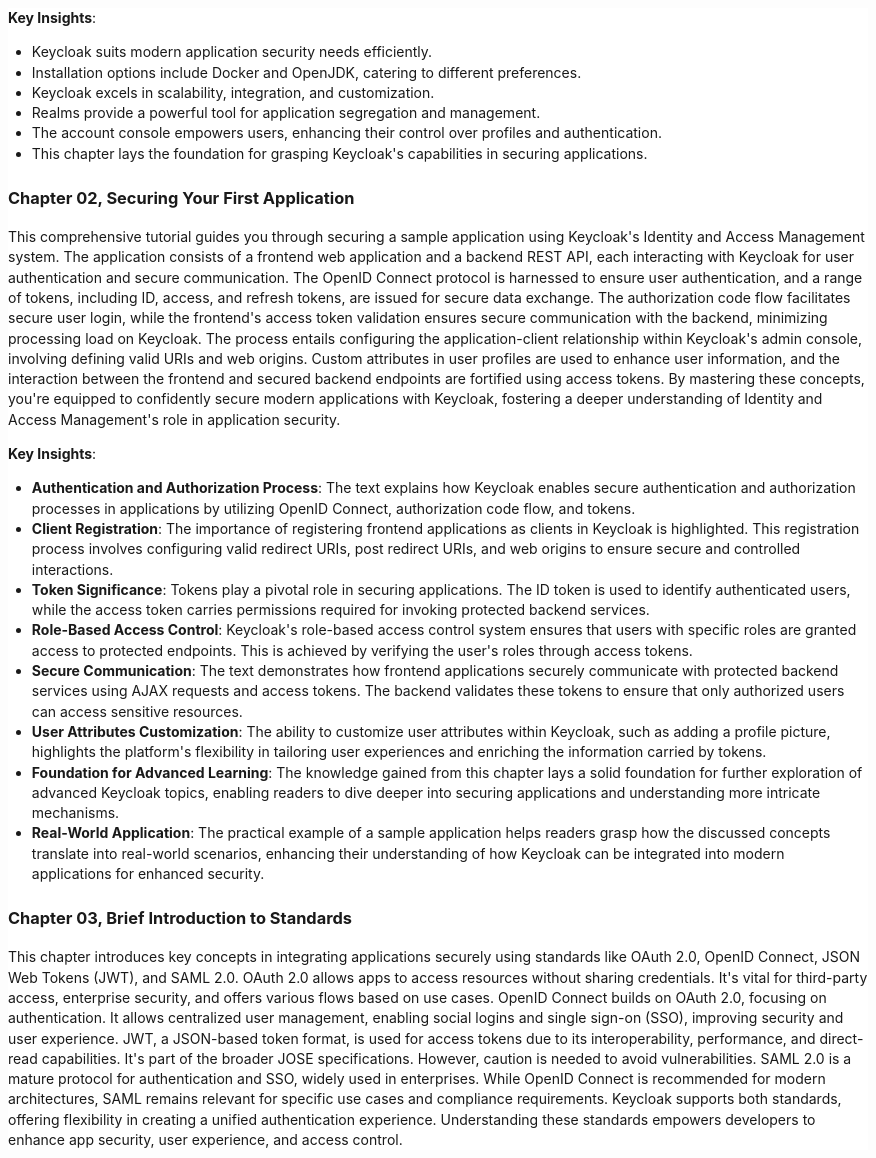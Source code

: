 **Key Insights**:
-	Keycloak suits modern application security needs efficiently.
-	Installation options include Docker and OpenJDK, catering to different preferences.
-	Keycloak excels in scalability, integration, and customization.
-	Realms provide a powerful tool for application segregation and management.
-	The account console empowers users, enhancing their control over profiles and authentication.
-	This chapter lays the foundation for grasping Keycloak's capabilities in securing applications.



### Chapter 02, Securing Your First Application 
This comprehensive tutorial guides you through securing a sample application using Keycloak's Identity and Access Management system. The application consists of a frontend web application and a backend REST API, each interacting with Keycloak for user authentication and secure communication. The OpenID Connect protocol is harnessed to ensure user authentication, and a range of tokens, including ID, access, and refresh tokens, are issued for secure data exchange. The authorization code flow facilitates secure user login, while the frontend's access token validation ensures secure communication with the backend, minimizing processing load on Keycloak.
The process entails configuring the application-client relationship within Keycloak's admin console, involving defining valid URIs and web origins. Custom attributes in user profiles are used to enhance user information, and the interaction between the frontend and secured backend endpoints are fortified using access tokens. By mastering these concepts, you're equipped to confidently secure modern applications with Keycloak, fostering a deeper understanding of Identity and Access Management's role in application security.

**Key Insights**:
-	**Authentication and Authorization Process**: The text explains how Keycloak enables secure authentication and authorization processes in applications by utilizing OpenID Connect, authorization code flow, and tokens.
-	**Client Registration**: The importance of registering frontend applications as clients in Keycloak is highlighted. This registration process involves configuring valid redirect URIs, post redirect URIs, and web origins to ensure secure and controlled interactions.
-	**Token Significance**: Tokens play a pivotal role in securing applications. The ID token is used to identify authenticated users, while the access token carries permissions required for invoking protected backend services.
-	**Role-Based Access Control**: Keycloak's role-based access control system ensures that users with specific roles are granted access to protected endpoints. This is achieved by verifying the user's roles through access tokens.
-	**Secure Communication**: The text demonstrates how frontend applications securely communicate with protected backend services using AJAX requests and access tokens. The backend validates these tokens to ensure that only authorized users can access sensitive resources.
-	**User Attributes Customization**: The ability to customize user attributes within Keycloak, such as adding a profile picture, highlights the platform's flexibility in tailoring user experiences and enriching the information carried by tokens.
-	**Foundation for Advanced Learning**: The knowledge gained from this chapter lays a solid foundation for further exploration of advanced Keycloak topics, enabling readers to dive deeper into securing applications and understanding more intricate mechanisms.
-	**Real-World Application**: The practical example of a sample application helps readers grasp how the discussed concepts translate into real-world scenarios, enhancing their understanding of how Keycloak can be integrated into modern applications for enhanced security.


### Chapter 03, Brief Introduction to Standards 
This chapter introduces key concepts in integrating applications securely using standards like OAuth 2.0, OpenID Connect, JSON Web Tokens (JWT), and SAML 2.0. OAuth 2.0 allows apps to access resources without sharing credentials. It's vital for third-party access, enterprise security, and offers various flows based on use cases. OpenID Connect builds on OAuth 2.0, focusing on authentication. It allows centralized user management, enabling social logins and single sign-on (SSO), improving security and user experience. JWT, a JSON-based token format, is used for access tokens due to its interoperability, performance, and direct-read capabilities. It's part of the broader JOSE specifications. However, caution is needed to avoid vulnerabilities. SAML 2.0 is a mature protocol for authentication and SSO, widely used in enterprises. While OpenID Connect is recommended for modern architectures, SAML remains relevant for specific use cases and compliance requirements. Keycloak supports both standards, offering flexibility in creating a unified authentication experience. Understanding these standards empowers developers to enhance app security, user experience, and access control.